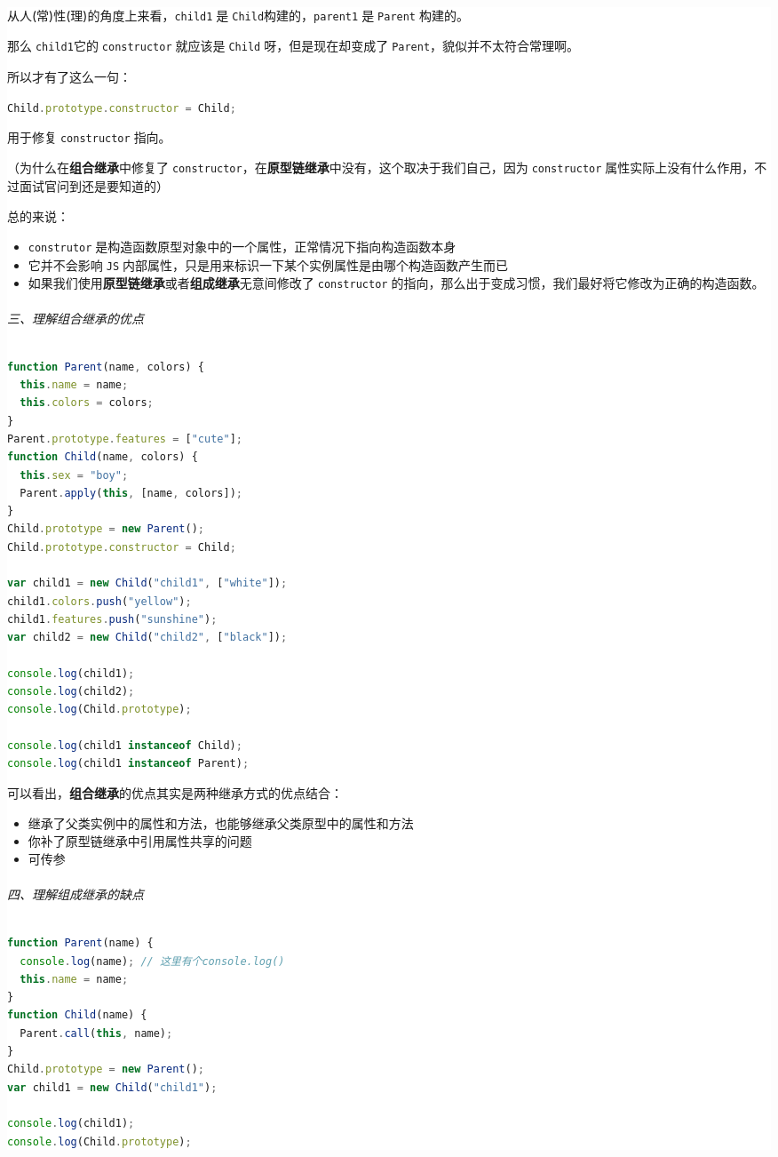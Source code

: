从人(常)性(理)的角度上来看，`child1` 是 `Child`构建的，`parent1` 是 `Parent` 构建的。

那么 `child1`它的 `constructor` 就应该是 `Child` 呀，但是现在却变成了 `Parent`，貌似并不太符合常理啊。

所以才有了这么一句：

```js
Child.prototype.constructor = Child;
```

用于修复 `constructor` 指向。

（为什么在**组合继承**中修复了 `constructor`，在**原型链继承**中没有，这个取决于我们自己，因为 `constructor` 属性实际上没有什么作用，不过面试官问到还是要知道的）

总的来说：

- `construtor` 是构造函数原型对象中的一个属性，正常情况下指向构造函数本身
- 它并不会影响 `JS` 内部属性，只是用来标识一下某个实例属性是由哪个构造函数产生而已
- 如果我们使用**原型链继承**或者**组成继承**无意间修改了 `constructor` 的指向，那么出于变成习惯，我们最好将它修改为正确的构造函数。

###### 三、理解组合继承的优点

```js
function Parent(name, colors) {
  this.name = name;
  this.colors = colors;
}
Parent.prototype.features = ["cute"];
function Child(name, colors) {
  this.sex = "boy";
  Parent.apply(this, [name, colors]);
}
Child.prototype = new Parent();
Child.prototype.constructor = Child;

var child1 = new Child("child1", ["white"]);
child1.colors.push("yellow");
child1.features.push("sunshine");
var child2 = new Child("child2", ["black"]);

console.log(child1);
console.log(child2);
console.log(Child.prototype);

console.log(child1 instanceof Child);
console.log(child1 instanceof Parent);
```

可以看出，**组合继承**的优点其实是两种继承方式的优点结合：

- 继承了父类实例中的属性和方法，也能够继承父类原型中的属性和方法
- 你补了原型链继承中引用属性共享的问题
- 可传参

###### 四、理解组成继承的缺点

```js
function Parent(name) {
  console.log(name); // 这里有个console.log()
  this.name = name;
}
function Child(name) {
  Parent.call(this, name);
}
Child.prototype = new Parent();
var child1 = new Child("child1");

console.log(child1);
console.log(Child.prototype);
```
